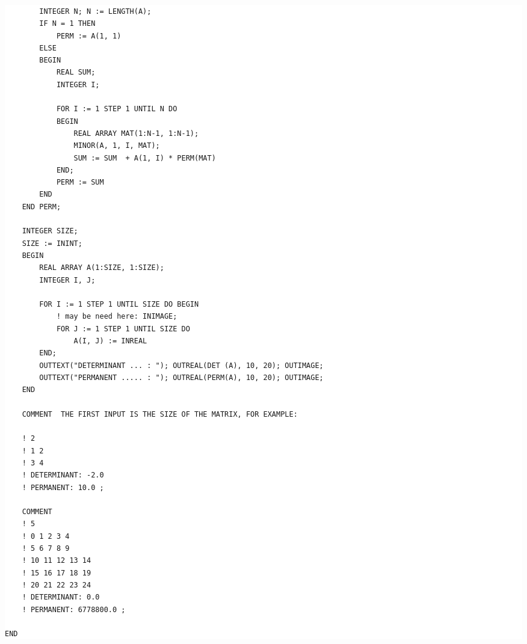```simula
        INTEGER N; N := LENGTH(A);
        IF N = 1 THEN
            PERM := A(1, 1)
        ELSE 
        BEGIN
            REAL SUM;
            INTEGER I;

            FOR I := 1 STEP 1 UNTIL N DO
            BEGIN
                REAL ARRAY MAT(1:N-1, 1:N-1);
                MINOR(A, 1, I, MAT);
                SUM := SUM  + A(1, I) * PERM(MAT)
            END;
            PERM := SUM
        END
    END PERM;

    INTEGER SIZE;
    SIZE := ININT;
    BEGIN
        REAL ARRAY A(1:SIZE, 1:SIZE);
        INTEGER I, J;

        FOR I := 1 STEP 1 UNTIL SIZE DO BEGIN
            ! may be need here: INIMAGE;
            FOR J := 1 STEP 1 UNTIL SIZE DO
                A(I, J) := INREAL
        END;
        OUTTEXT("DETERMINANT ... : "); OUTREAL(DET (A), 10, 20); OUTIMAGE;
        OUTTEXT("PERMANENT ..... : "); OUTREAL(PERM(A), 10, 20); OUTIMAGE;
    END

    COMMENT  THE FIRST INPUT IS THE SIZE OF THE MATRIX, FOR EXAMPLE:

    ! 2
    ! 1 2
    ! 3 4
    ! DETERMINANT: -2.0
    ! PERMANENT: 10.0 ;
     
    COMMENT
    ! 5
    ! 0 1 2 3 4
    ! 5 6 7 8 9
    ! 10 11 12 13 14
    ! 15 16 17 18 19
    ! 20 21 22 23 24
    ! DETERMINANT: 0.0
    ! PERMANENT: 6778800.0 ;

END
```
